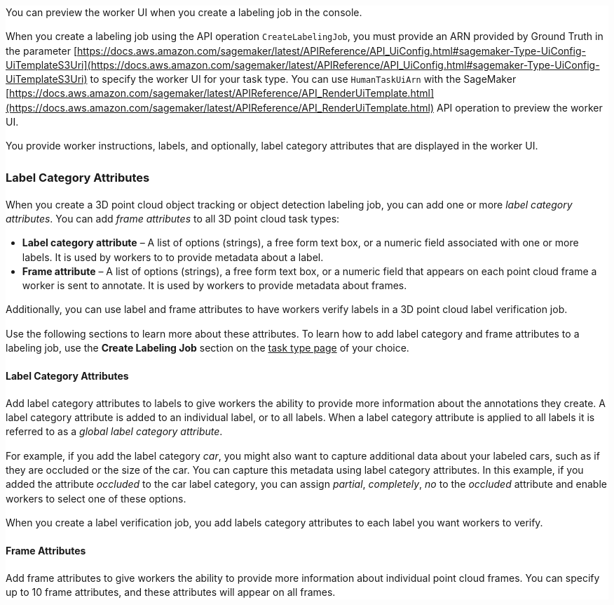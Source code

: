 You can preview the worker UI when you create a labeling job in the console\.

When you create a labeling job using the API operation `CreateLabelingJob`, you must provide an ARN provided by Ground Truth in the parameter [https://docs.aws.amazon.com/sagemaker/latest/APIReference/API_UiConfig.html#sagemaker-Type-UiConfig-UiTemplateS3Uri](https://docs.aws.amazon.com/sagemaker/latest/APIReference/API_UiConfig.html#sagemaker-Type-UiConfig-UiTemplateS3Uri) to specify the worker UI for your task type\. You can use `HumanTaskUiArn` with the SageMaker [https://docs.aws.amazon.com/sagemaker/latest/APIReference/API_RenderUiTemplate.html](https://docs.aws.amazon.com/sagemaker/latest/APIReference/API_RenderUiTemplate.html) API operation to preview the worker UI\. 

You provide worker instructions, labels, and optionally, label category attributes that are displayed in the worker UI\.

### Label Category Attributes<a name="sms-point-cloud-label-and-frame-attributes"></a>

When you create a 3D point cloud object tracking or object detection labeling job, you can add one or more *label category attributes*\. You can add *frame attributes* to all 3D point cloud task types: 
+ **Label category attribute** – A list of options \(strings\), a free form text box, or a numeric field associated with one or more labels\. It is used by workers to to provide metadata about a label\. 
+ **Frame attribute** – A list of options \(strings\), a free form text box, or a numeric field that appears on each point cloud frame a worker is sent to annotate\. It is used by workers to provide metadata about frames\. 

Additionally, you can use label and frame attributes to have workers verify labels in a 3D point cloud label verification job\. 

Use the following sections to learn more about these attributes\. To learn how to add label category and frame attributes to a labeling job, use the **Create Labeling Job** section on the [task type page](https://docs.aws.amazon.com/sagemaker/latest/dg/sms-point-cloud-task-types) of your choice\.

#### Label Category Attributes<a name="sms-point-cloud-label-attributes"></a>

Add label category attributes to labels to give workers the ability to provide more information about the annotations they create\. A label category attribute is added to an individual label, or to all labels\. When a label category attribute is applied to all labels it is referred to as a *global label category attribute*\. 

For example, if you add the label category *car*, you might also want to capture additional data about your labeled cars, such as if they are occluded or the size of the car\. You can capture this metadata using label category attributes\. In this example, if you added the attribute *occluded* to the car label category, you can assign *partial*, *completely*, *no* to the *occluded* attribute and enable workers to select one of these options\. 

When you create a label verification job, you add labels category attributes to each label you want workers to verify\.

#### Frame Attributes<a name="sms-point-cloud-frame-attributes"></a>

Add frame attributes to give workers the ability to provide more information about individual point cloud frames\. You can specify up to 10 frame attributes, and these attributes will appear on all frames\.
